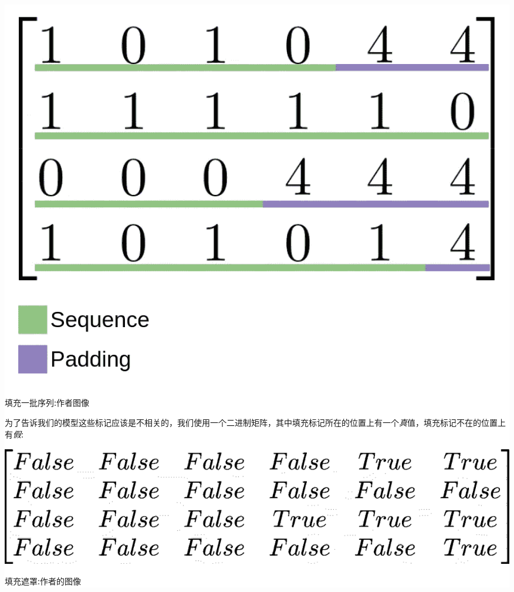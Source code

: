 ![](img/db44f27155f0d9628ecfbaac7498f7d0.png)

填充一批序列:作者图像

为了告诉我们的模型这些标记应该是不相关的，我们使用一个二进制矩阵，其中填充标记所在的位置上有一个*真*值，填充标记不在的位置上有*假*:

![](img/b795a6c117ab46804c13e4cc8788f6f5.png)

填充遮罩:作者的图像
